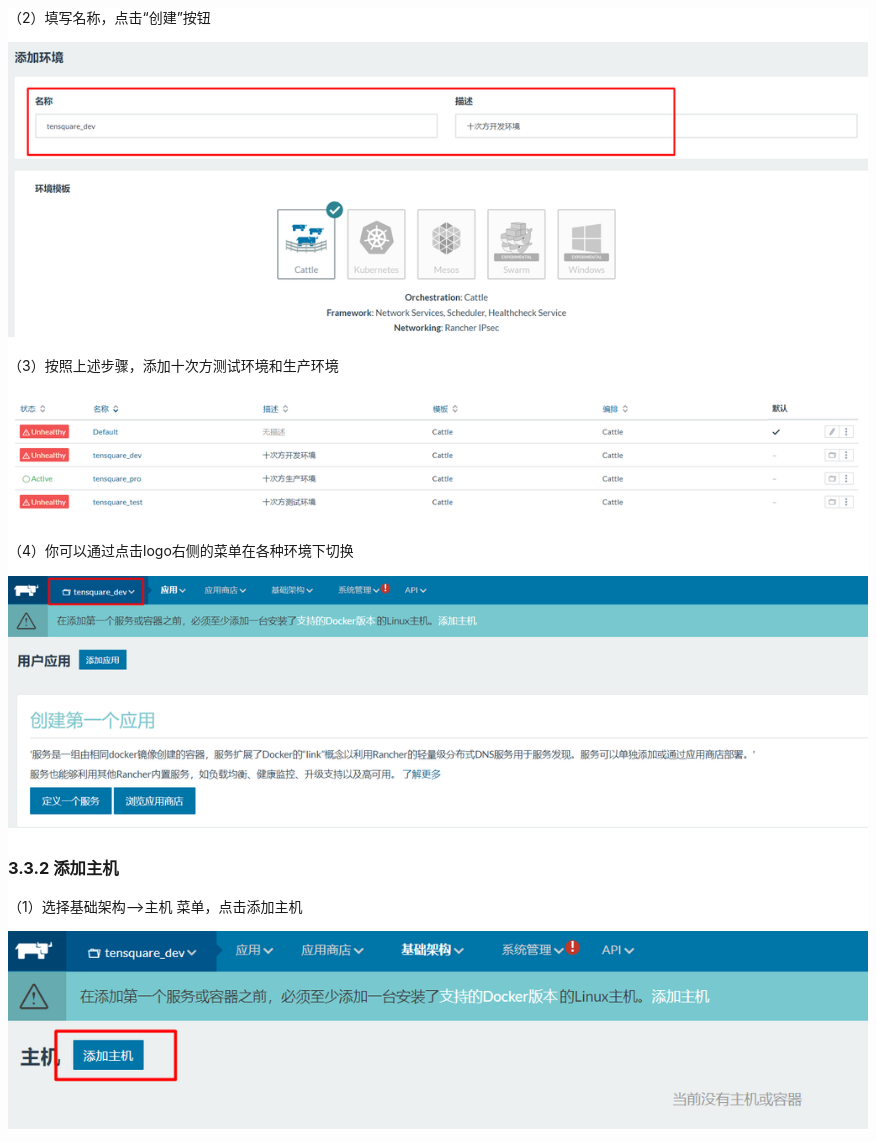 （2）填写名称，点击“创建”按钮

![](images/持续集成与容器管理/image/9_42.png)

（3）按照上述步骤，添加十次方测试环境和生产环境

![](images/持续集成与容器管理/image/9_43.png)

（4）你可以通过点击logo右侧的菜单在各种环境下切换

![](images/持续集成与容器管理/image/9_44.png)



### 3.3.2 添加主机  

（1）选择基础架构-->主机 菜单，点击添加主机

![](images/持续集成与容器管理/image/9_46.png)
